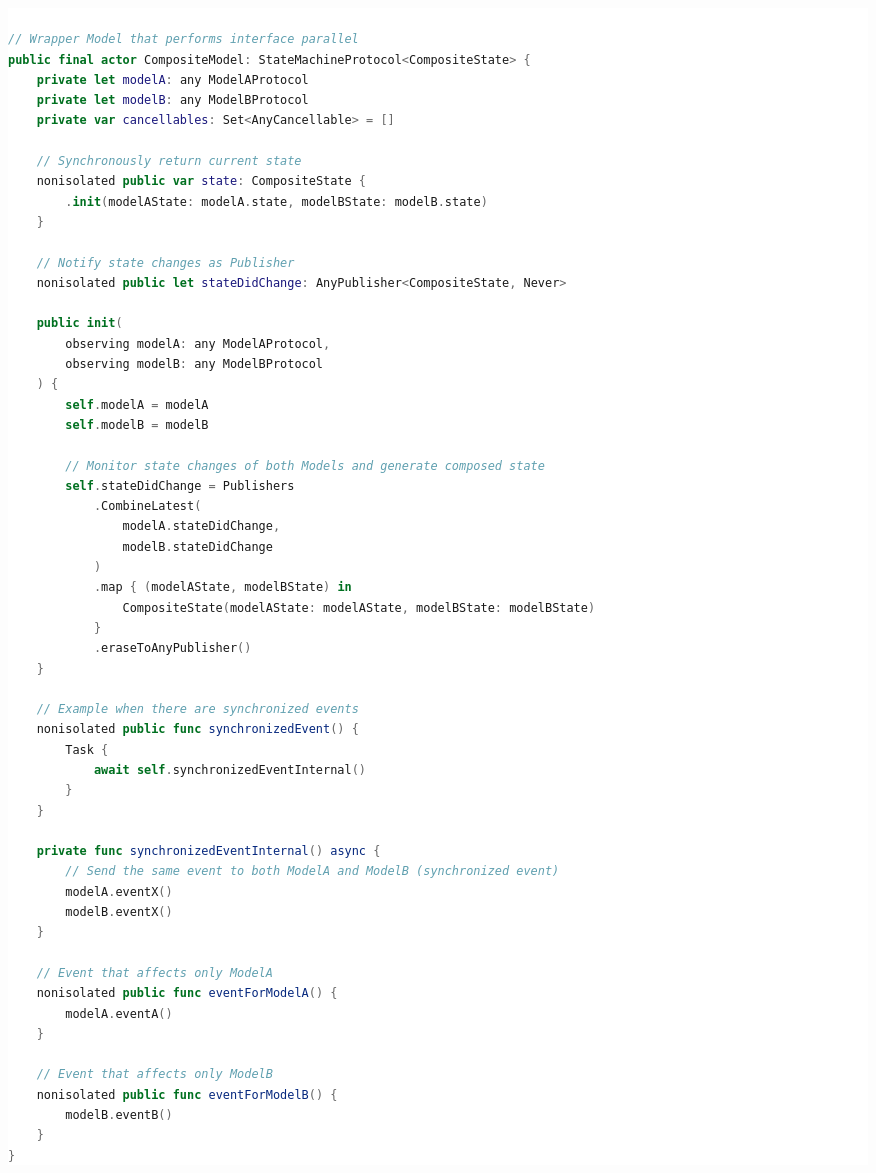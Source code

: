 ```swift

// Wrapper Model that performs interface parallel
public final actor CompositeModel: StateMachineProtocol<CompositeState> {
    private let modelA: any ModelAProtocol
    private let modelB: any ModelBProtocol
    private var cancellables: Set<AnyCancellable> = []
    
    // Synchronously return current state
    nonisolated public var state: CompositeState {
        .init(modelAState: modelA.state, modelBState: modelB.state)
    }
    
    // Notify state changes as Publisher
    nonisolated public let stateDidChange: AnyPublisher<CompositeState, Never>
    
    public init(
        observing modelA: any ModelAProtocol,
        observing modelB: any ModelBProtocol
    ) {
        self.modelA = modelA
        self.modelB = modelB
        
        // Monitor state changes of both Models and generate composed state
        self.stateDidChange = Publishers
            .CombineLatest(
                modelA.stateDidChange,
                modelB.stateDidChange
            )
            .map { (modelAState, modelBState) in 
                CompositeState(modelAState: modelAState, modelBState: modelBState)
            }
            .eraseToAnyPublisher()
    }
    
    // Example when there are synchronized events
    nonisolated public func synchronizedEvent() {
        Task {
            await self.synchronizedEventInternal()
        }
    }
    
    private func synchronizedEventInternal() async {
        // Send the same event to both ModelA and ModelB (synchronized event)
        modelA.eventX()
        modelB.eventX()
    }
    
    // Event that affects only ModelA
    nonisolated public func eventForModelA() {
        modelA.eventA()
    }
    
    // Event that affects only ModelB
    nonisolated public func eventForModelB() {
        modelB.eventB()
    }
}
```
